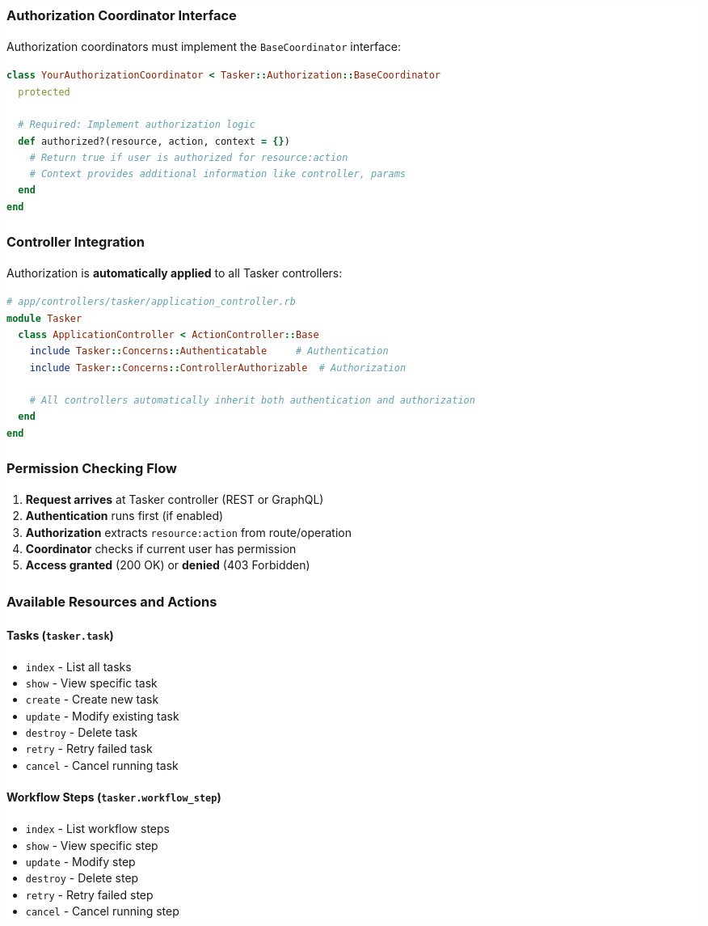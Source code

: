 ### Authorization Coordinator Interface

Authorization coordinators must implement the `BaseCoordinator` interface:

```ruby
class YourAuthorizationCoordinator < Tasker::Authorization::BaseCoordinator
  protected

  # Required: Implement authorization logic
  def authorized?(resource, action, context = {})
    # Return true if user is authorized for resource:action
    # Context provides additional information like controller, params
  end
end
```

### Controller Integration

Authorization is **automatically applied** to all Tasker controllers:

```ruby
# app/controllers/tasker/application_controller.rb
module Tasker
  class ApplicationController < ActionController::Base
    include Tasker::Concerns::Authenticatable     # Authentication
    include Tasker::Concerns::ControllerAuthorizable  # Authorization

    # All controllers automatically inherit both authentication and authorization
  end
end
```

### Permission Checking Flow

1. **Request arrives** at Tasker controller (REST or GraphQL)
2. **Authentication** runs first (if enabled)
3. **Authorization** extracts `resource:action` from route/operation
4. **Coordinator** checks if current user has permission
5. **Access granted** (200 OK) or **denied** (403 Forbidden)

### Available Resources and Actions

#### Tasks (`tasker.task`)
- `index` - List all tasks
- `show` - View specific task
- `create` - Create new task
- `update` - Modify existing task
- `destroy` - Delete task
- `retry` - Retry failed task
- `cancel` - Cancel running task

#### Workflow Steps (`tasker.workflow_step`)
- `index` - List workflow steps
- `show` - View specific step
- `update` - Modify step
- `destroy` - Delete step
- `retry` - Retry failed step
- `cancel` - Cancel running step
